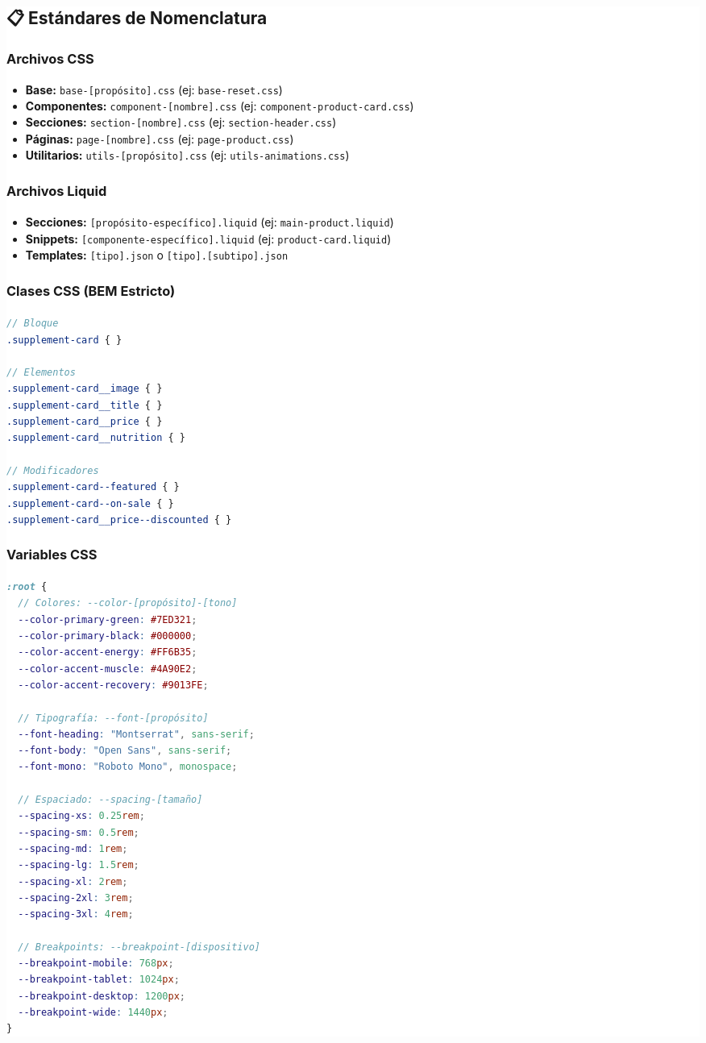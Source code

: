 
## 📋 Estándares de Nomenclatura

### Archivos CSS
- **Base:** `base-[propósito].css` (ej: `base-reset.css`)
- **Componentes:** `component-[nombre].css` (ej: `component-product-card.css`)
- **Secciones:** `section-[nombre].css` (ej: `section-header.css`)
- **Páginas:** `page-[nombre].css` (ej: `page-product.css`)
- **Utilitarios:** `utils-[propósito].css` (ej: `utils-animations.css`)

### Archivos Liquid
- **Secciones:** `[propósito-específico].liquid` (ej: `main-product.liquid`)
- **Snippets:** `[componente-específico].liquid` (ej: `product-card.liquid`)
- **Templates:** `[tipo].json` o `[tipo].[subtipo].json`

### Clases CSS (BEM Estricto)
```scss
// Bloque
.supplement-card { }

// Elementos
.supplement-card__image { }
.supplement-card__title { }
.supplement-card__price { }
.supplement-card__nutrition { }

// Modificadores
.supplement-card--featured { }
.supplement-card--on-sale { }
.supplement-card__price--discounted { }
```

### Variables CSS
```scss
:root {
  // Colores: --color-[propósito]-[tono]
  --color-primary-green: #7ED321;
  --color-primary-black: #000000;
  --color-accent-energy: #FF6B35;
  --color-accent-muscle: #4A90E2;
  --color-accent-recovery: #9013FE;
  
  // Tipografía: --font-[propósito]
  --font-heading: "Montserrat", sans-serif;
  --font-body: "Open Sans", sans-serif;
  --font-mono: "Roboto Mono", monospace;
  
  // Espaciado: --spacing-[tamaño]
  --spacing-xs: 0.25rem;
  --spacing-sm: 0.5rem;
  --spacing-md: 1rem;
  --spacing-lg: 1.5rem;
  --spacing-xl: 2rem;
  --spacing-2xl: 3rem;
  --spacing-3xl: 4rem;
  
  // Breakpoints: --breakpoint-[dispositivo]
  --breakpoint-mobile: 768px;
  --breakpoint-tablet: 1024px;
  --breakpoint-desktop: 1200px;
  --breakpoint-wide: 1440px;
}
```